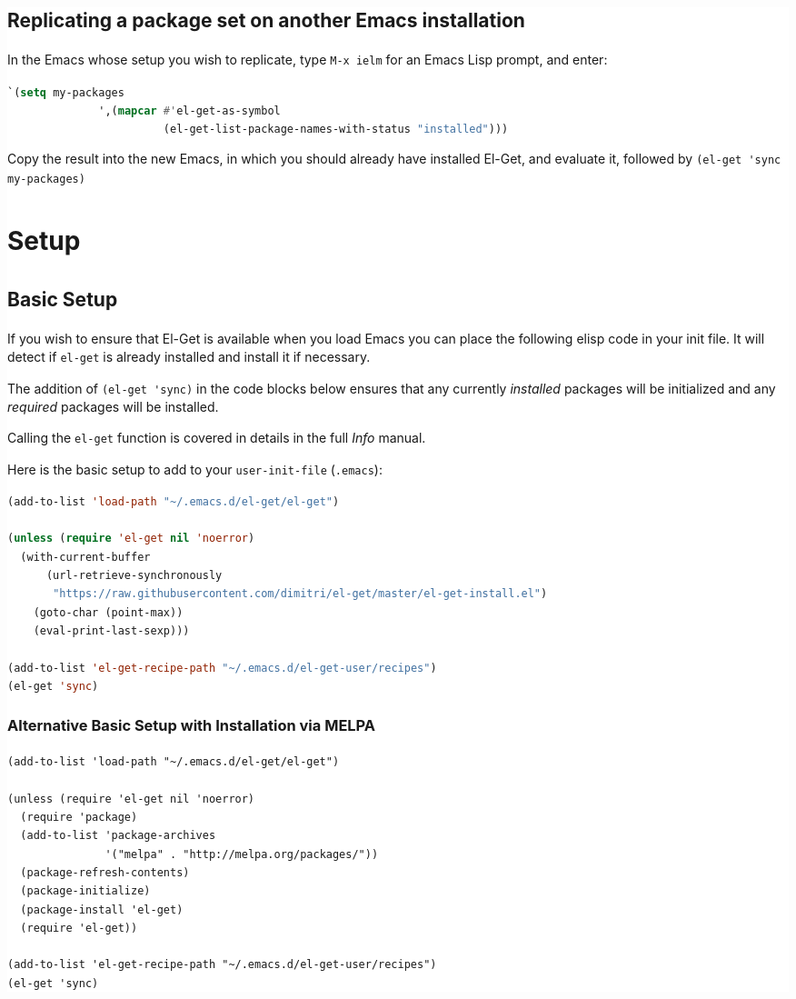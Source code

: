 ## Replicating a package set on another Emacs installation

In the Emacs whose setup you wish to replicate, type `M-x ielm` for an
Emacs Lisp prompt, and enter:

```lisp
`(setq my-packages
              ',(mapcar #'el-get-as-symbol
                        (el-get-list-package-names-with-status "installed")))
```

Copy the result into the new Emacs, in which you should already have
installed El-Get, and evaluate it, followed by `(el-get 'sync my-packages)`

# Setup

## Basic Setup

If you wish to ensure that El-Get is available when you load Emacs you can
place the following elisp code in your init file.  It will detect if
`el-get` is already installed and install it if necessary.

The addition of `(el-get 'sync)` in the code blocks below ensures that any
currently *installed* packages will be initialized and any *required*
packages will be installed.

Calling the `el-get` function is covered in details in the full *Info*
manual.

Here is the basic setup to add to your `user-init-file` (`.emacs`):

```lisp
(add-to-list 'load-path "~/.emacs.d/el-get/el-get")

(unless (require 'el-get nil 'noerror)
  (with-current-buffer
      (url-retrieve-synchronously
       "https://raw.githubusercontent.com/dimitri/el-get/master/el-get-install.el")
    (goto-char (point-max))
    (eval-print-last-sexp)))

(add-to-list 'el-get-recipe-path "~/.emacs.d/el-get-user/recipes")
(el-get 'sync)
```

### Alternative Basic Setup with Installation via MELPA

```elisp
(add-to-list 'load-path "~/.emacs.d/el-get/el-get")

(unless (require 'el-get nil 'noerror)
  (require 'package)
  (add-to-list 'package-archives
               '("melpa" . "http://melpa.org/packages/"))
  (package-refresh-contents)
  (package-initialize)
  (package-install 'el-get)
  (require 'el-get))

(add-to-list 'el-get-recipe-path "~/.emacs.d/el-get-user/recipes")
(el-get 'sync)
```
